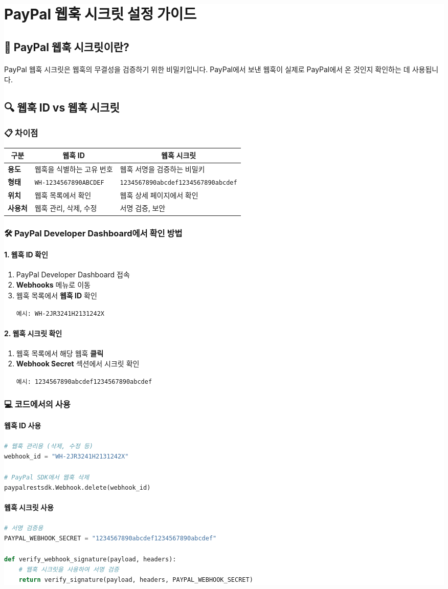 # PayPal 웹훅 시크릿 설정 가이드

## 🔐 PayPal 웹훅 시크릿이란?

PayPal 웹훅 시크릿은 웹훅의 무결성을 검증하기 위한 비밀키입니다. PayPal에서 보낸 웹훅이 실제로 PayPal에서 온 것인지 확인하는 데 사용됩니다.

## 🔍 웹훅 ID vs 웹훅 시크릿

### **📋 차이점**

| 구분 | 웹훅 ID | 웹훅 시크릿 |
|------|---------|-------------|
| **용도** | 웹훅을 식별하는 고유 번호 | 웹훅 서명을 검증하는 비밀키 |
| **형태** | `WH-1234567890ABCDEF` | `1234567890abcdef1234567890abcdef` |
| **위치** | 웹훅 목록에서 확인 | 웹훅 상세 페이지에서 확인 |
| **사용처** | 웹훅 관리, 삭제, 수정 | 서명 검증, 보안 |

### **🛠️ PayPal Developer Dashboard에서 확인 방법**

#### **1. 웹훅 ID 확인**
1. PayPal Developer Dashboard 접속
2. **Webhooks** 메뉴로 이동
3. 웹훅 목록에서 **웹훅 ID** 확인
   ```
   예시: WH-2JR3241H2131242X
   ```

#### **2. 웹훅 시크릿 확인**
1. 웹훅 목록에서 해당 웹훅 **클릭**
2. **Webhook Secret** 섹션에서 시크릿 확인
   ```
   예시: 1234567890abcdef1234567890abcdef
   ```

### **💻 코드에서의 사용**

#### **웹훅 ID 사용**
```python
# 웹훅 관리용 (삭제, 수정 등)
webhook_id = "WH-2JR3241H2131242X"

# PayPal SDK에서 웹훅 삭제
paypalrestsdk.Webhook.delete(webhook_id)
```

#### **웹훅 시크릿 사용**
```python
# 서명 검증용
PAYPAL_WEBHOOK_SECRET = "1234567890abcdef1234567890abcdef"

def verify_webhook_signature(payload, headers):
    # 웹훅 시크릿을 사용하여 서명 검증
    return verify_signature(payload, headers, PAYPAL_WEBHOOK_SECRET)
```
